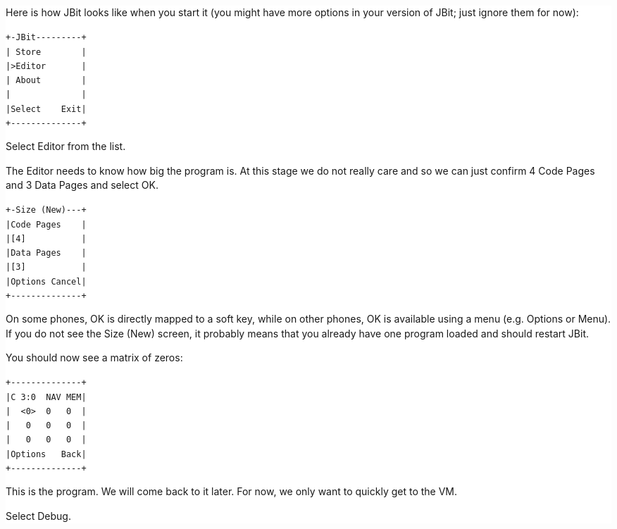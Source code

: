 Here is how JBit looks like when you start it (you might have more options in
your version of JBit; just ignore them for now):

	+-JBit---------+
	| Store        |
	|>Editor       |
	| About        |
	|              |
	|Select    Exit|
	+--------------+

Select Editor from the list.

The Editor needs to know how big the program is. At this stage we do not
really care and so we can just confirm 4 Code Pages and 3 Data Pages and
select OK.

	+-Size (New)---+
	|Code Pages    |
	|[4]           |
	|Data Pages    |
	|[3]           |
	|Options Cancel|
	+--------------+

On some phones, OK is directly mapped to a soft key, while on other phones,
OK is available using a menu (e.g. Options or Menu). If you do not see the
Size (New) screen, it probably means that you already have one program loaded
and should restart JBit.

You should now see a matrix of zeros:

	+--------------+
	|C 3:0  NAV MEM|
	|  <0>  0   0  |
	|   0   0   0  |
	|   0   0   0  |
	|Options   Back|
	+--------------+

This is the program. We will come back to it later. For now, we only want to
quickly get to the VM.

Select Debug.
